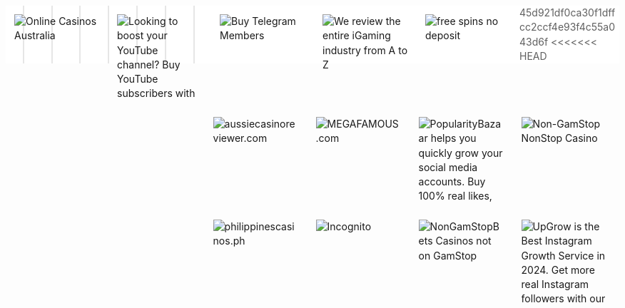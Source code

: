 <a title='Online Casinos Australia' data-id='Online Casinos Australia' data-tier='1' href='https://online-casinosaustralia.com/'><img alt='Online Casinos Australia' src='https://github-production-user-asset-6210df.s3.amazonaws.com/13700/268531585-c2b4e482-0409-4664-9aa2-95a62b0d606d.png' style='object-fit: contain; float: left; margin:12px' height='120' width='120'></a>
<a title='Looking to boost your YouTube channel? Buy YouTube subscribers with Views4You and watch your audience grow!' data-id='493616' data-tier='1' href='https://views4you.com/buy-youtube-subscribers/'><img alt='Looking to boost your YouTube channel? Buy YouTube subscribers with Views4You and watch your audience grow!' src='https://logo.clearbit.com/views4you.com' style='object-fit: contain; float: left; margin:12px' height='120' width='120'></a>
<a title='Buy Telegram Members' data-id='501897' data-tier='1' href='https://buycheapestfollowers.com/buy-telegram-channel-members'><img alt='Buy Telegram Members' src='https://github-production-user-asset-6210df.s3.amazonaws.com/13700/286696172-747dca05-a1e8-4d93-a9e9-95054d1566df.png' style='object-fit: contain; float: left; margin:12px' height='120' width='120'></a>
<a title='We review the entire iGaming industry from A to Z' data-id='504258' data-tier='1' href='https://casinolandia.com'><img alt='We review the entire iGaming industry from A to Z' src='https://opencollective-production.s3.us-west-1.amazonaws.com/account-avatar/5f858add-77f1-47a2-b577-39eecb299c8c/Logo264.jpg' style='object-fit: contain; float: left; margin:12px' height='120' width='120'></a>
<a title='free spins no deposit' data-id='slotozilla' data-tier='1' href='https://www.slotozilla.com/au/free-spins'><img alt='free spins no deposit' src='https://github-production-user-asset-6210df.s3.amazonaws.com/13700/286693953-c68112b6-ebe6-49fd-af6a-5c810a54908d.jpg' style='object-fit: contain; float: left; margin:12px' height='120' width='120'></a>
>>>>>>> 45d921df0ca30f1dffcc2ccf4e93f4c55a043d6f
<a title='aussiecasinoreviewer.com' data-id='508822' data-tier='1' href='https://aussiecasinoreviewer.com/'><img alt='aussiecasinoreviewer.com' src='https://opencollective-production.s3.us-west-1.amazonaws.com/account-avatar/6ffb5045-e33e-4314-a891-5286fa4a220f/Aussiecasinoreviewer%20logo%20(2)%20(2).jpg' style='object-fit: contain; float: left; margin:12px' height='120' width='120'></a>
<a title='MEGAFAMOUS.com' data-id='509686' data-tier='1' href='https://megafamous.com/buy-automatic-instagram-likes'><img alt='MEGAFAMOUS.com' src='https://opencollective-production.s3.us-west-1.amazonaws.com/account-avatar/c0af8a5d-8fe7-4925-b357-cee797841913/MEGAFAMOUS%20Instagram%20Likes%20.png' style='object-fit: contain; float: left; margin:12px' height='120' width='120'></a>
<a title='PopularityBazaar helps you quickly grow your social media accounts. Buy 100% real likes, followers, views, comments, and more to kickstart your online presence.' data-id='509894' data-tier='1' href='https://popularitybazaar.com/instagram-likes/'><img alt='PopularityBazaar helps you quickly grow your social media accounts. Buy 100% real likes, followers, views, comments, and more to kickstart your online presence.' src='https://opencollective-production.s3.us-west-1.amazonaws.com/account-avatar/a2878e26-3710-453f-9a41-80eeee60a2cc/Group%201.png' style='object-fit: contain; float: left; margin:12px' height='120' width='120'></a>
<a title='Non-GamStop NonStop Casino' data-id='510457' data-tier='1' href='https://uk.nonstopcasino.org/non-gamstop-casinos/'><img alt='Non-GamStop NonStop Casino' src='https://opencollective-production.s3.us-west-1.amazonaws.com/account-avatar/0330c03a-71ea-477c-a4d8-7eb4795d6120/non-stop-casino.png' style='object-fit: contain; float: left; margin:12px' height='120' width='120'></a>
<a title='philippinescasinos.ph' data-id='512007' data-tier='1' href='https://philippinescasinos.ph/gcash/'><img alt='philippinescasinos.ph' src='https://opencollective-production.s3.us-west-1.amazonaws.com/account-avatar/b758f1b0-3211-464b-a19e-95e2a5f4fa22/PhilippinesCasinos%20bigger.png' style='object-fit: contain; float: left; margin:12px' height='120' width='120'></a>
<<<<<<< HEAD
<a title='Incognito' data-id='512350' data-tier='1' href='https://www.outlookindia.com/plugin-play/casinos-not-on-gamstop-uk-news-302214'><img alt='Incognito' src='https://opencollective-production.s3.us-west-1.amazonaws.com/account-avatar/fdf584c2-defe-4025-ab26-15e5c5ff607e/Non%20gamstop%20casino%20Outlookindia.png' style='object-fit: contain; float: left; margin:12px' height='120' width='120'></a>
<a title='NonGamStopBets Casinos not on GamStop' data-id='515480' data-tier='1' href='https://www.nongamstopbets.com/casinos-not-on-gamstop/'><img alt='NonGamStopBets Casinos not on GamStop' src='https://opencollective-production.s3.us-west-1.amazonaws.com/account-avatar/6c22601d-6a3f-4370-91dd-a9797887372a/nongamstopbets.png' style='object-fit: contain; float: left; margin:12px' height='120' width='120'></a>
<a title='UpGrow is the Best Instagram Growth Service in 2024. Get more real Instagram followers with our AI-powered growth engine to get 10x faster results. ' data-id='519002' data-tier='1' href='https://www.upgrow.com/'><img alt='UpGrow is the Best Instagram Growth Service in 2024. Get more real Instagram followers with our AI-powered growth engine to get 10x faster results. ' src='https://opencollective-production.s3.us-west-1.amazonaws.com/account-avatar/63ab7268-5ce4-4e61-b9f1-93a1bd89cd3e/ms-icon-310x310.png' style='object-fit: contain; float: left; margin:12px' height='120' width='120'></a>